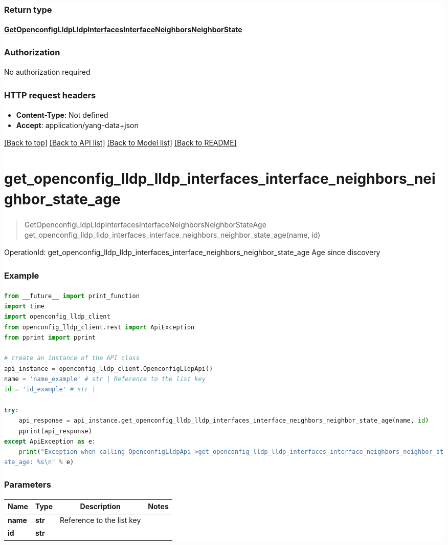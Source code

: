 ### Return type

[**GetOpenconfigLldpLldpInterfacesInterfaceNeighborsNeighborState**](GetOpenconfigLldpLldpInterfacesInterfaceNeighborsNeighborState.md)

### Authorization

No authorization required

### HTTP request headers

 - **Content-Type**: Not defined
 - **Accept**: application/yang-data+json

[[Back to top]](#) [[Back to API list]](../README.md#documentation-for-api-endpoints) [[Back to Model list]](../README.md#documentation-for-models) [[Back to README]](../README.md)

# **get_openconfig_lldp_lldp_interfaces_interface_neighbors_neighbor_state_age**
> GetOpenconfigLldpLldpInterfacesInterfaceNeighborsNeighborStateAge get_openconfig_lldp_lldp_interfaces_interface_neighbors_neighbor_state_age(name, id)



OperationId: get_openconfig_lldp_lldp_interfaces_interface_neighbors_neighbor_state_age Age since discovery

### Example
```python
from __future__ import print_function
import time
import openconfig_lldp_client
from openconfig_lldp_client.rest import ApiException
from pprint import pprint

# create an instance of the API class
api_instance = openconfig_lldp_client.OpenconfigLldpApi()
name = 'name_example' # str | Reference to the list key
id = 'id_example' # str |  

try:
    api_response = api_instance.get_openconfig_lldp_lldp_interfaces_interface_neighbors_neighbor_state_age(name, id)
    pprint(api_response)
except ApiException as e:
    print("Exception when calling OpenconfigLldpApi->get_openconfig_lldp_lldp_interfaces_interface_neighbors_neighbor_state_age: %s\n" % e)
```

### Parameters

Name | Type | Description  | Notes
------------- | ------------- | ------------- | -------------
 **name** | **str**| Reference to the list key | 
 **id** | **str**|   | 
